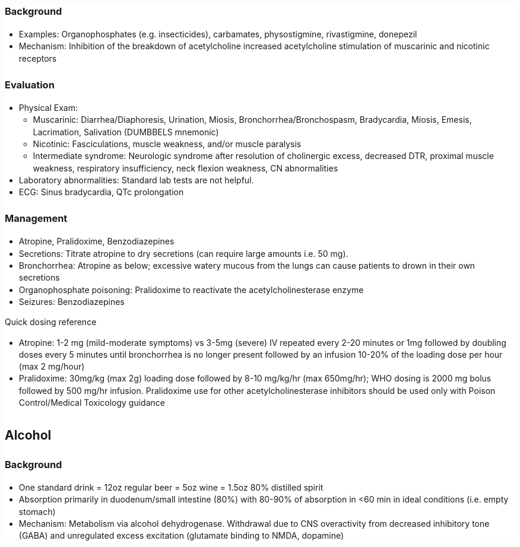 ### Background

- Examples: Organophosphates (e.g. insecticides), carbamates,
    physostigmine, rivastigmine, donepezil
- Mechanism: Inhibition of the breakdown of acetylcholine increased
    acetylcholine stimulation of muscarinic and nicotinic receptors

### Evaluation

- Physical Exam:
    - Muscarinic: Diarrhea/Diaphoresis, Urination, Miosis,
    Bronchorrhea/Bronchospasm, Bradycardia, Miosis, Emesis, Lacrimation,
    Salivation (DUMBBELS mnemonic)
    - Nicotinic: Fasciculations, muscle weakness, and/or muscle paralysis
    - Intermediate syndrome: Neurologic syndrome after resolution of
    cholinergic excess, decreased DTR, proximal muscle weakness,
    respiratory insufficiency, neck flexion weakness, CN abnormalities
- Laboratory abnormalities: Standard lab tests are not helpful.
- ECG: Sinus bradycardia, QTc prolongation

### Management

- Atropine, Pralidoxime, Benzodiazepines
- Secretions: Titrate atropine to dry secretions (can require large
    amounts i.e. 50 mg).
- Bronchorrhea: Atropine as below; excessive watery mucous from the
    lungs can cause patients to drown in their own secretions
- Organophosphate poisoning: Pralidoxime to reactivate the
    acetylcholinesterase enzyme
- Seizures: Benzodiazepines

Quick dosing reference

- Atropine: 1-2 mg (mild-moderate symptoms) vs 3-5mg (severe) IV
    repeated every 2-20 minutes or 1mg followed by doubling doses every
    5 minutes until bronchorrhea is no longer present followed by an
    infusion 10-20% of the loading dose per hour (max 2 mg/hour)
- Pralidoxime: 30mg/kg (max 2g) loading dose followed by 8-10 mg/kg/hr
    (max 650mg/hr); WHO dosing is 2000 mg bolus followed by 500 mg/hr
    infusion. Pralidoxime use for other acetylcholinesterase inhibitors
    should be used only with Poison Control/Medical Toxicology guidance

## Alcohol

### Background

- One standard drink = 12oz regular beer = 5oz wine = 1.5oz 80%
    distilled spirit
- Absorption primarily in duodenum/small intestine (80%) with 80-90%
    of absorption in \<60 min in ideal conditions (i.e. empty stomach)
- Mechanism: Metabolism via alcohol dehydrogenase. Withdrawal due to
    CNS overactivity from decreased inhibitory tone (GABA) and
    unregulated excess excitation (glutamate binding to NMDA, dopamine)
